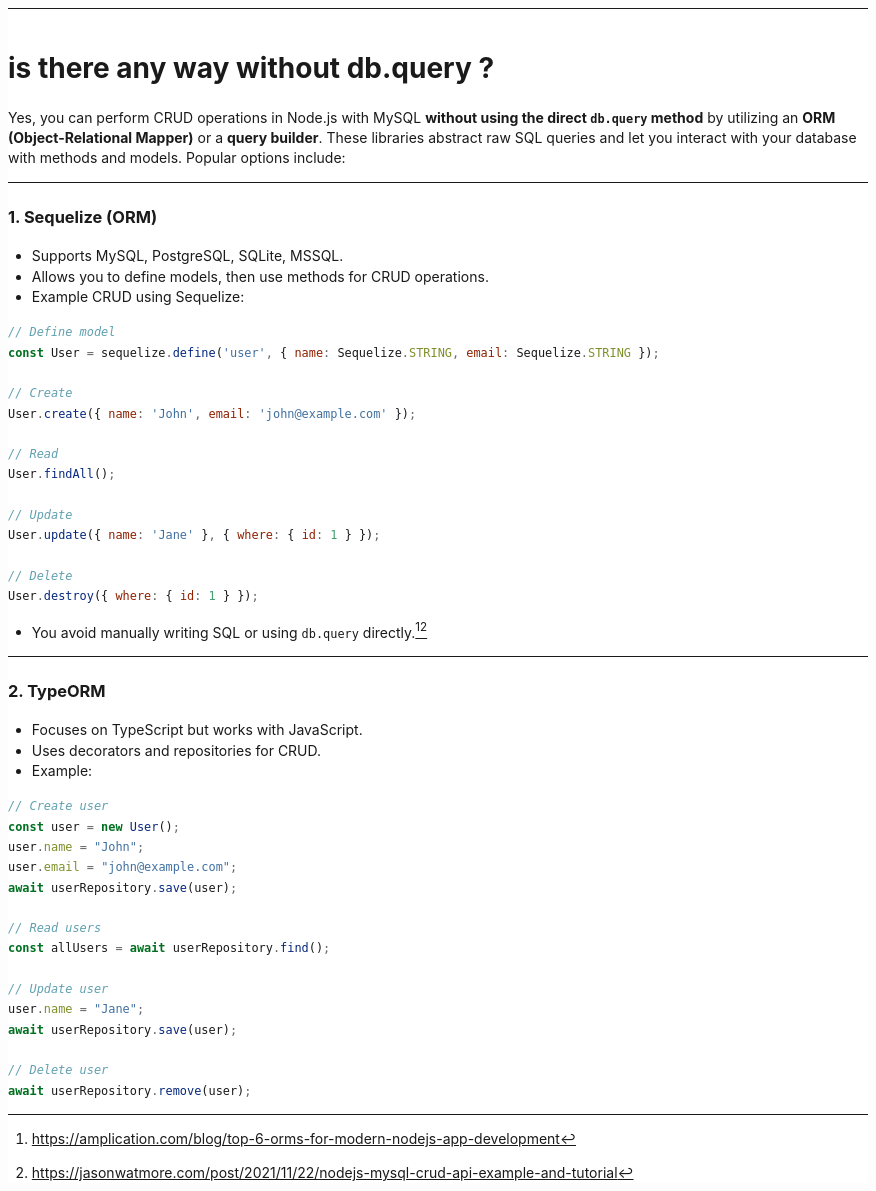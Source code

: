 [^1_1]: https://bobcares.com/blog/node-js-crud-operation-with-mysql/

[^1_2]: https://dev.to/manthanank/building-a-crud-application-with-nodejs-express-and-mysql-4d2m

[^1_3]: https://www.youtube.com/watch?v=YkBOkV0s5eQ

[^1_4]: https://www.scaler.com/topics/expressjs-tutorial/express-js-mysql-crud/

[^1_5]: https://www.itsolutionstuff.com/post/node-js-crud-with-mysql-tutorial-exampleexample.html

[^1_6]: https://github.com/TadeopCreator/crud-nodejs-mysql

[^1_7]: https://www.c-sharpcorner.com/article/getting-started-with-node-js-and-mysql-crud-operation/

[^1_8]: https://www.edureka.co/blog/node-js-mysql-tutorial/


---

# is there any way without db.query ?

Yes, you can perform CRUD operations in Node.js with MySQL **without using the direct `db.query` method** by utilizing an **ORM (Object-Relational Mapper)** or a **query builder**. These libraries abstract raw SQL queries and let you interact with your database with methods and models. Popular options include:

***

### 1. **Sequelize** (ORM)

- Supports MySQL, PostgreSQL, SQLite, MSSQL.
- Allows you to define models, then use methods for CRUD operations.
- Example CRUD using Sequelize:

```javascript
// Define model
const User = sequelize.define('user', { name: Sequelize.STRING, email: Sequelize.STRING });

// Create
User.create({ name: 'John', email: 'john@example.com' });

// Read
User.findAll();

// Update
User.update({ name: 'Jane' }, { where: { id: 1 } });

// Delete
User.destroy({ where: { id: 1 } });
```

- You avoid manually writing SQL or using `db.query` directly.[^2_1][^2_2]

***

### 2. **TypeORM**

- Focuses on TypeScript but works with JavaScript.
- Uses decorators and repositories for CRUD.
- Example:

```javascript
// Create user
const user = new User();
user.name = "John";
user.email = "john@example.com";
await userRepository.save(user);

// Read users
const allUsers = await userRepository.find();

// Update user
user.name = "Jane";
await userRepository.save(user);

// Delete user
await userRepository.remove(user);
```

[^2_1]: https://amplication.com/blog/top-6-orms-for-modern-nodejs-app-development
[^2_2]: https://jasonwatmore.com/post/2021/11/22/nodejs-mysql-crud-api-example-and-tutorial
[^2_3]: https://developer.okta.com/blog/2019/09/09/build-crud-app-node-mysql
[^2_4]: https://www.reddit.com/r/node/comments/qzdqs5/what_database_should_i_use_with_node/
[^2_5]: https://www.prisma.io/dataguide/database-tools/top-nodejs-orms-query-builders-and-database-libraries
[^2_6]: https://stackoverflow.com/questions/62457132/querying-from-mysql-using-nodejs
[^2_7]: https://www.paigeniedringhaus.com/blog/sequelize-like-mongoose-but-for-sql
[^2_8]: https://www.vocso.com/blog/best-databases-for-nodejs-applications-in-2024/
[^2_9]: https://www.sitepoint.com/using-node-mysql-javascript-client/
[^2_10]: https://stackoverflow.com/questions/6007353/which-orm-should-i-use-for-node-js-and-mysql
[^3_1]: https://blog.devart.com/mysql-insert-statement-inserting-row-into-a-table.html
[^3_2]: https://www.w3schools.com/mysql/mysql_insert.asp
[^3_3]: https://www.geeksforgeeks.org/mysql-insert/
[^3_4]: https://dev.mysql.com/doc/en/insert.html
[^3_5]: https://www.sqlshack.com/learn-mysql-add-data-in-tables-using-the-insert-statement/
[^3_6]: https://www.w3schools.com/sql/sql_insert.asp
[^3_7]: https://www.tutorialspoint.com/mysql/mysql-insert-query.htm
[^3_8]: https://dev.mysql.com/doc/refman/5.7/en/insert.html
[^3_9]: https://stackoverflow.com/questions/861722/mysql-insert-into-table-values-vs-insert-into-table-set
[^4_1]: https://dev.to/fredabod/building-a-full-stack-crud-application-with-expressjs-mysql-and-sequelize-3jp3
[^4_2]: https://www.topcoder.com/thrive/articles/crud-operations-with-mysql-using-sequelize
[^4_3]: https://dev.to/francescoxx/build-a-crud-rest-api-in-javascript-using-nodejs-express-postgres-docker-jkb
[^4_4]: https://github.com/wpcodevo/crud-app-sequelize
[^4_5]: https://www.bezkoder.com/node-js-express-sequelize-mysql/
[^4_6]: https://codevoweb.com/build-a-crud-api-with-nodejs-and-sequelize/
[^4_7]: https://www.esparkinfo.com/software-development/technologies/nodejs/node-js-with-mysql-using-sequelize-express
[^4_8]: https://www.youtube.com/watch?v=_kiJbXipfVY
[^4_9]: https://www.digitalocean.com/community/tutorials/how-to-use-sequelize-with-node-js-and-mysql
[^4_10]: https://sequelize.org/docs/v6/core-concepts/model-querying-basics/